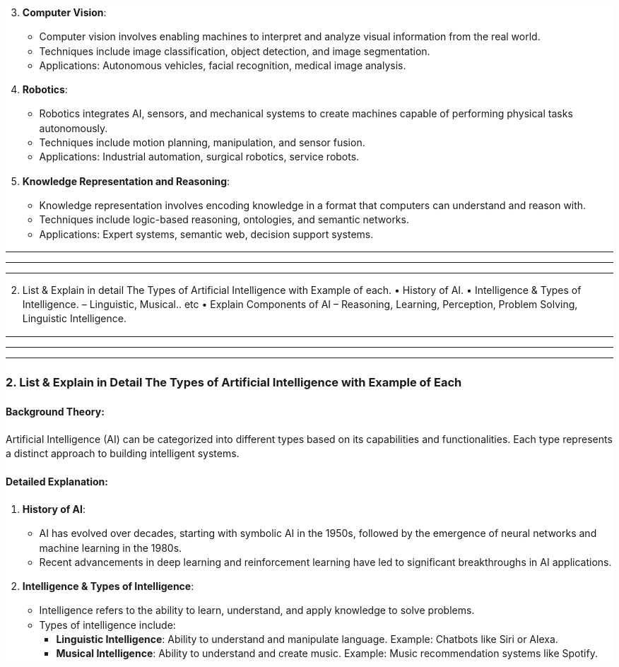 3. **Computer Vision**:
   - Computer vision involves enabling machines to interpret and analyze visual information from the real world.
   - Techniques include image classification, object detection, and image segmentation.
   - Applications: Autonomous vehicles, facial recognition, medical image analysis.

4. **Robotics**:
   - Robotics integrates AI, sensors, and mechanical systems to create machines capable of performing physical tasks autonomously.
   - Techniques include motion planning, manipulation, and sensor fusion.
   - Applications: Industrial automation, surgical robotics, service robots.

5. **Knowledge Representation and Reasoning**:
   - Knowledge representation involves encoding knowledge in a format that computers can understand and reason with.
   - Techniques include logic-based reasoning, ontologies, and semantic networks.
   - Applications: Expert systems, semantic web, decision support systems.



----
----
----
2.	List & Explain in detail The Types of Artificial Intelligence with Example of each.
•	History of AI.
•	Intelligence & Types of Intelligence. – Linguistic, Musical.. etc
•	Explain Components of AI – Reasoning, Learning, Perception, Problem Solving, Linguistic Intelligence.

----
----
----


### 2. List & Explain in Detail The Types of Artificial Intelligence with Example of Each

#### Background Theory:
Artificial Intelligence (AI) can be categorized into different types based on its capabilities and functionalities. Each type represents a distinct approach to building intelligent systems.

#### Detailed Explanation:
1. **History of AI**:
   - AI has evolved over decades, starting with symbolic AI in the 1950s, followed by the emergence of neural networks and machine learning in the 1980s.
   - Recent advancements in deep learning and reinforcement learning have led to significant breakthroughs in AI applications.

2. **Intelligence & Types of Intelligence**:
   - Intelligence refers to the ability to learn, understand, and apply knowledge to solve problems.
   - Types of intelligence include:
     - **Linguistic Intelligence**: Ability to understand and manipulate language. Example: Chatbots like Siri or Alexa.
     - **Musical Intelligence**: Ability to understand and create music. Example: Music recommendation systems like Spotify.
